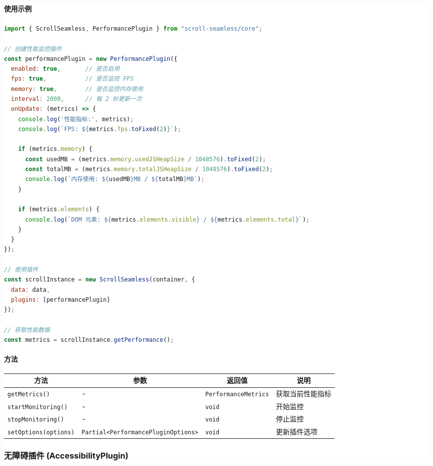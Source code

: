 ```typescript
```

#### 使用示例

```javascript
import { ScrollSeamless, PerformancePlugin } from "scroll-seamless/core";

// 创建性能监控插件
const performancePlugin = new PerformancePlugin({
  enabled: true,       // 是否启用
  fps: true,           // 是否监控 FPS
  memory: true,        // 是否监控内存使用
  interval: 2000,      // 每 2 秒更新一次
  onUpdate: (metrics) => {
    console.log('性能指标:', metrics);
    console.log(`FPS: ${metrics.fps.toFixed(2)}`);
    
    if (metrics.memory) {
      const usedMB = (metrics.memory.usedJSHeapSize / 1048576).toFixed(2);
      const totalMB = (metrics.memory.totalJSHeapSize / 1048576).toFixed(2);
      console.log(`内存使用: ${usedMB}MB / ${totalMB}MB`);
    }
    
    if (metrics.elements) {
      console.log(`DOM 元素: ${metrics.elements.visible} / ${metrics.elements.total}`);
    }
  }
});

// 使用插件
const scrollInstance = new ScrollSeamless(container, {
  data: data,
  plugins: [performancePlugin]
});

// 获取性能数据
const metrics = scrollInstance.getPerformance();
```

#### 方法

| 方法 | 参数 | 返回值 | 说明 |
|------|------|--------|------|
| `getMetrics()` | - | `PerformanceMetrics` | 获取当前性能指标 |
| `startMonitoring()` | - | `void` | 开始监控 |
| `stopMonitoring()` | - | `void` | 停止监控 |
| `setOptions(options)` | `Partial<PerformancePluginOptions>` | `void` | 更新插件选项 |

### 无障碍插件 (AccessibilityPlugin)
